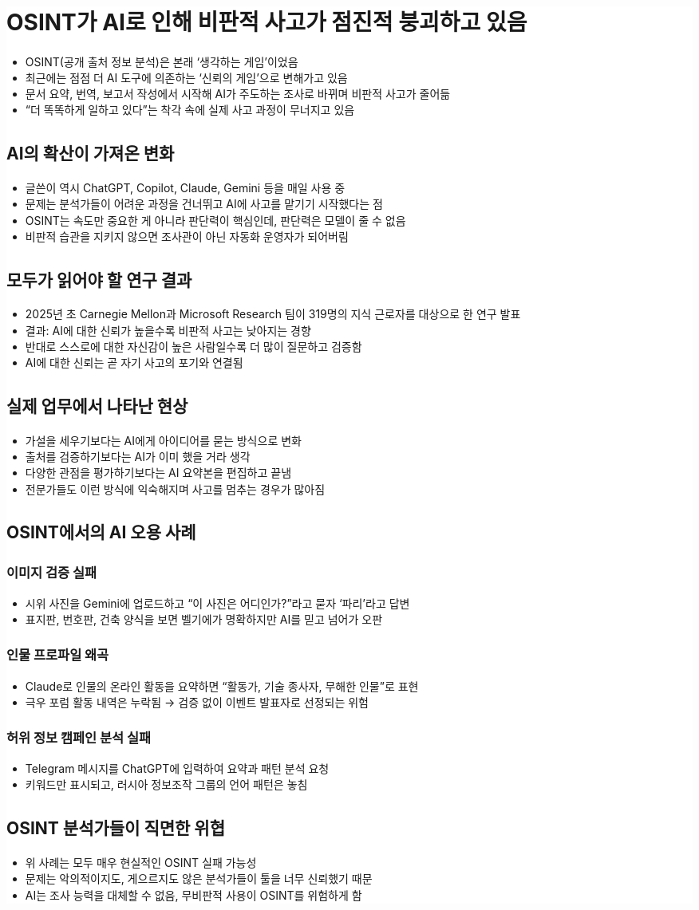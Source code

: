 # OSINT가 AI로 인해 비판적 사고가 점진적 붕괴하고 있음


* OSINT(공개 출처 정보 분석)은 본래 ‘생각하는 게임’이었음
* 최근에는 점점 더 AI 도구에 의존하는 ‘신뢰의 게임’으로 변해가고 있음
* 문서 요약, 번역, 보고서 작성에서 시작해 AI가 주도하는 조사로 바뀌며 비판적 사고가 줄어듦
* “더 똑똑하게 일하고 있다”는 착각 속에 실제 사고 과정이 무너지고 있음

AI의 확산이 가져온 변화
--------------

* 글쓴이 역시 ChatGPT, Copilot, Claude, Gemini 등을 매일 사용 중
* 문제는 분석가들이 어려운 과정을 건너뛰고 AI에 사고를 맡기기 시작했다는 점
* OSINT는 속도만 중요한 게 아니라 판단력이 핵심인데, 판단력은 모델이 줄 수 없음
* 비판적 습관을 지키지 않으면 조사관이 아닌 자동화 운영자가 되어버림

모두가 읽어야 할 연구 결과
---------------

* 2025년 초 Carnegie Mellon과 Microsoft Research 팀이 319명의 지식 근로자를 대상으로 한 연구 발표
* 결과: AI에 대한 신뢰가 높을수록 비판적 사고는 낮아지는 경향
* 반대로 스스로에 대한 자신감이 높은 사람일수록 더 많이 질문하고 검증함
* AI에 대한 신뢰는 곧 자기 사고의 포기와 연결됨

실제 업무에서 나타난 현상
--------------

* 가설을 세우기보다는 AI에게 아이디어를 묻는 방식으로 변화
* 출처를 검증하기보다는 AI가 이미 했을 거라 생각
* 다양한 관점을 평가하기보다는 AI 요약본을 편집하고 끝냄
* 전문가들도 이런 방식에 익숙해지며 사고를 멈추는 경우가 많아짐

OSINT에서의 AI 오용 사례
-----------------

### 이미지 검증 실패

* 시위 사진을 Gemini에 업로드하고 “이 사진은 어디인가?”라고 묻자 ‘파리’라고 답변
* 표지판, 번호판, 건축 양식을 보면 벨기에가 명확하지만 AI를 믿고 넘어가 오판

### 인물 프로파일 왜곡

* Claude로 인물의 온라인 활동을 요약하면 “활동가, 기술 종사자, 무해한 인물”로 표현
* 극우 포럼 활동 내역은 누락됨 → 검증 없이 이벤트 발표자로 선정되는 위험

### 허위 정보 캠페인 분석 실패

* Telegram 메시지를 ChatGPT에 입력하여 요약과 패턴 분석 요청
* 키워드만 표시되고, 러시아 정보조작 그룹의 언어 패턴은 놓침

OSINT 분석가들이 직면한 위협
------------------

* 위 사례는 모두 매우 현실적인 OSINT 실패 가능성
* 문제는 악의적이지도, 게으르지도 않은 분석가들이 툴을 너무 신뢰했기 때문
* AI는 조사 능력을 대체할 수 없음, 무비판적 사용이 OSINT를 위험하게 함
